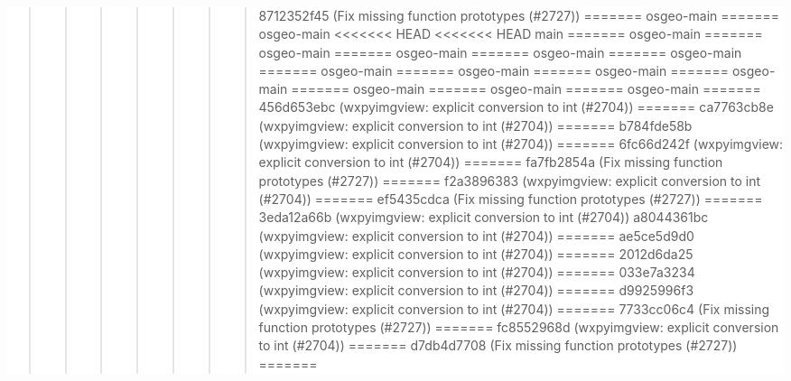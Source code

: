 >>>>>>> 8712352f45 (Fix missing function prototypes (#2727))
=======
>>>>>>> osgeo-main
=======
>>>>>>> osgeo-main
<<<<<<< HEAD
<<<<<<< HEAD
>>>>>>> main
=======
>>>>>>> osgeo-main
=======
>>>>>>> osgeo-main
=======
>>>>>>> osgeo-main
=======
>>>>>>> osgeo-main
=======
>>>>>>> osgeo-main
=======
>>>>>>> osgeo-main
=======
>>>>>>> osgeo-main
=======
>>>>>>> osgeo-main
=======
>>>>>>> osgeo-main
=======
>>>>>>> osgeo-main
=======
>>>>>>> osgeo-main
=======
>>>>>>> osgeo-main
=======
>>>>>>> 456d653ebc (wxpyimgview: explicit conversion to int (#2704))
=======
>>>>>>> ca7763cb8e (wxpyimgview: explicit conversion to int (#2704))
=======
>>>>>>> b784fde58b (wxpyimgview: explicit conversion to int (#2704))
=======
>>>>>>> 6fc66d242f (wxpyimgview: explicit conversion to int (#2704))
=======
>>>>>>> fa7fb2854a (Fix missing function prototypes (#2727))
=======
>>>>>>> f2a3896383 (wxpyimgview: explicit conversion to int (#2704))
=======
>>>>>>> ef5435cdca (Fix missing function prototypes (#2727))
=======
>>>>>>> 3eda12a66b (wxpyimgview: explicit conversion to int (#2704))
>>>>>>> a8044361bc (wxpyimgview: explicit conversion to int (#2704))
=======
>>>>>>> ae5ce5d9d0 (wxpyimgview: explicit conversion to int (#2704))
=======
>>>>>>> 2012d6da25 (wxpyimgview: explicit conversion to int (#2704))
=======
>>>>>>> 033e7a3234 (wxpyimgview: explicit conversion to int (#2704))
=======
>>>>>>> d9925996f3 (wxpyimgview: explicit conversion to int (#2704))
=======
>>>>>>> 7733cc06c4 (Fix missing function prototypes (#2727))
=======
>>>>>>> fc8552968d (wxpyimgview: explicit conversion to int (#2704))
=======
>>>>>>> d7db4d7708 (Fix missing function prototypes (#2727))
=======